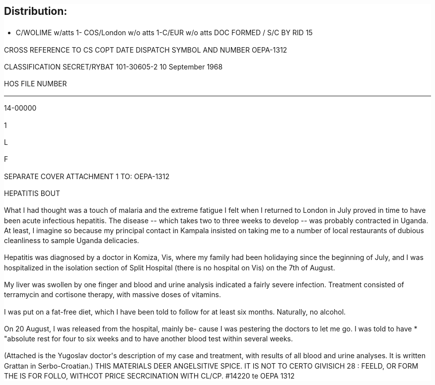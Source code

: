Distribution:
-
- C/WOLIME w/atts
1- COS/London w/o atts
1-C/EUR w/o atts
DOC FORMED / S/C
BY RID
15

CROSS REFERENCE TO
CS COPT
DATE
DISPATCH SYMBOL AND NUMBER
ΟΕΡΑ-1312

CLASSIFICATION
SECRET/RYBAT
101-30605-2
10 September 1968

HOS FILE NUMBER

---

14-00000

1

L

F

SEPARATE COVER ATTACHMENT 1 TO: ΟΕΡΑ-1312

HEPATITIS BOUT

What I had thought was a touch of malaria and the extreme fatigue I felt when I returned to London in July proved in time to have been acute infectious hepatitis. The disease -- which takes two to three weeks to develop -- was probably contracted in Uganda. At least, I imagine so because my principal contact in Kampala insisted on taking me to a number of local restaurants of dubious cleanliness to sample Uganda delicacies.

Hepatitis was diagnosed by a doctor in Komiza, Vis, where my family had been holidaying since the beginning of July, and I was hospitalized in the isolation section of Split Hospital (there is no hospital on Vis) on the 7th of August.

My liver was swollen by one finger and blood and urine analysis indicated a fairly severe infection. Treatment consisted of terramycin and cortisone therapy, with massive doses of vitamins.

I was put on a fat-free diet, which I have been told to follow for at least six months. Naturally, no alcohol.

On 20 August, I was released from the hospital, mainly be- cause I was pestering the doctors to let me go. I was told to have * "absolute rest for four to six weeks and to have another blood test within several weeks.

(Attached is the Yugoslav doctor's description of my case and treatment, with results of all blood and urine analyses. It is written Grattan in Serbo-Croatian.)
THIS MATERIALS DEER ANGELSITIVE SPICE. IT IS NOT TO CERTO GIVISICH 28 : FEELD, OR FORM THE IS FOR FOLLO, WITHCOT PRICE SECRCINATION WITH CL/CP.
#14220 te OEPA 1312
